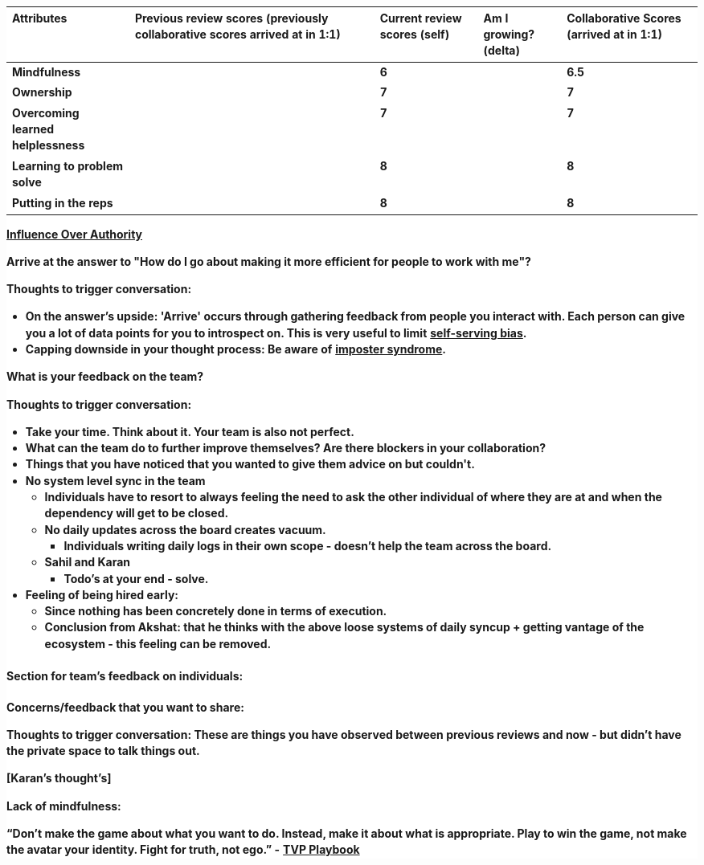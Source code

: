 | **Attributes** | **Previous review scores \(previously collaborative scores arrived at in 1:1\)** | **Current review scores \(self\)**  | **Am I growing? \(delta\)** | **Collaborative Scores \(arrived at in 1:1\)** |
| :--- | :--- | :--- | :--- | :--- |
| **Mindfulness** |  | **6** |  | **6.5** |
| **Ownership** |  | **7** |  | **7** |
| **Overcoming learned helplessness** |  | **7** |  | **7** |
| **Learning to problem solve** |  | **8** |  | **8** |
| **Putting in the reps** |  | **8** |  | **8** |

[**Influence Over Authority**](https://boz.com/articles/influence-over-authority)

**Arrive at the answer to "How do I go about making it more efficient for people to work with me"?**

**Thoughts to trigger conversation:**

* **On the answer’s upside: 'Arrive' occurs through gathering feedback from people you interact with. Each person can give you a lot of data points for you to introspect on. This is very useful to limit** [**self-serving bias**](https://en.wikipedia.org/wiki/Self-serving_bias)**.**  
* **Capping downside in your thought process: Be aware of** [**imposter syndrome**](https://en.wikipedia.org/wiki/Impostor_syndrome)**.** 

**What is your feedback on the team?** 

**Thoughts to trigger conversation:**

* **Take your time. Think about it. Your team is also not perfect.** 
* **What can the team do to further improve themselves? Are there blockers in your collaboration?** 
* **Things that you have noticed that you wanted to give them advice on but couldn't.**  
* **No system level sync in the team**
  * **Individuals have to resort to always feeling the need to ask the other individual of where they are at and when the dependency will get to be closed.** 
  * **No daily updates across the board creates vacuum.** 
    * **Individuals writing daily logs in their own scope - doesn’t help the team across the board.**  
  * **Sahil and Karan** 
    * **Todo’s at your end - solve.**   
* **Feeling of being hired early:** 
  * **Since nothing has been concretely done in terms of execution.**  
  * **Conclusion from Akshat: that he thinks with the above loose systems of daily syncup + getting vantage of the ecosystem - this feeling can be removed.** 

#### **Section for team’s feedback on individuals:** 

**Concerns/feedback that you want to share:**

**Thoughts to trigger conversation: These are things you have observed between previous reviews and now - but didn’t have the private space to talk things out.**   
  


**\[Karan’s thought’s\]**

**Lack of mindfulness:**

**“Don’t make the game about what you want to do. Instead, make it about what is appropriate. Play to win the game, not make the avatar your identity. Fight for truth, not ego.” -** [**TVP Playbook**](https://www.thevantageproject.com/playbook/#aplayer)
